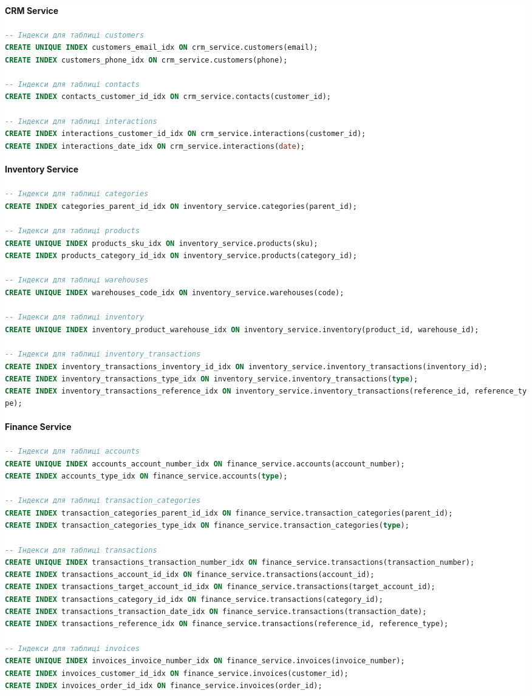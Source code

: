 #### CRM Service

```sql
-- Індекси для таблиці customers
CREATE UNIQUE INDEX customers_email_idx ON crm_service.customers(email);
CREATE INDEX customers_phone_idx ON crm_service.customers(phone);

-- Індекси для таблиці contacts
CREATE INDEX contacts_customer_id_idx ON crm_service.contacts(customer_id);

-- Індекси для таблиці interactions
CREATE INDEX interactions_customer_id_idx ON crm_service.interactions(customer_id);
CREATE INDEX interactions_date_idx ON crm_service.interactions(date);
```

#### Inventory Service

```sql
-- Індекси для таблиці categories
CREATE INDEX categories_parent_id_idx ON inventory_service.categories(parent_id);

-- Індекси для таблиці products
CREATE UNIQUE INDEX products_sku_idx ON inventory_service.products(sku);
CREATE INDEX products_category_id_idx ON inventory_service.products(category_id);

-- Індекси для таблиці warehouses
CREATE UNIQUE INDEX warehouses_code_idx ON inventory_service.warehouses(code);

-- Індекси для таблиці inventory
CREATE UNIQUE INDEX inventory_product_warehouse_idx ON inventory_service.inventory(product_id, warehouse_id);

-- Індекси для таблиці inventory_transactions
CREATE INDEX inventory_transactions_inventory_id_idx ON inventory_service.inventory_transactions(inventory_id);
CREATE INDEX inventory_transactions_type_idx ON inventory_service.inventory_transactions(type);
CREATE INDEX inventory_transactions_reference_idx ON inventory_service.inventory_transactions(reference_id, reference_type);
```

#### Finance Service

```sql
-- Індекси для таблиці accounts
CREATE UNIQUE INDEX accounts_account_number_idx ON finance_service.accounts(account_number);
CREATE INDEX accounts_type_idx ON finance_service.accounts(type);

-- Індекси для таблиці transaction_categories
CREATE INDEX transaction_categories_parent_id_idx ON finance_service.transaction_categories(parent_id);
CREATE INDEX transaction_categories_type_idx ON finance_service.transaction_categories(type);

-- Індекси для таблиці transactions
CREATE UNIQUE INDEX transactions_transaction_number_idx ON finance_service.transactions(transaction_number);
CREATE INDEX transactions_account_id_idx ON finance_service.transactions(account_id);
CREATE INDEX transactions_target_account_id_idx ON finance_service.transactions(target_account_id);
CREATE INDEX transactions_category_id_idx ON finance_service.transactions(category_id);
CREATE INDEX transactions_transaction_date_idx ON finance_service.transactions(transaction_date);
CREATE INDEX transactions_reference_idx ON finance_service.transactions(reference_id, reference_type);

-- Індекси для таблиці invoices
CREATE UNIQUE INDEX invoices_invoice_number_idx ON finance_service.invoices(invoice_number);
CREATE INDEX invoices_customer_id_idx ON finance_service.invoices(customer_id);
CREATE INDEX invoices_order_id_idx ON finance_service.invoices(order_id);
```